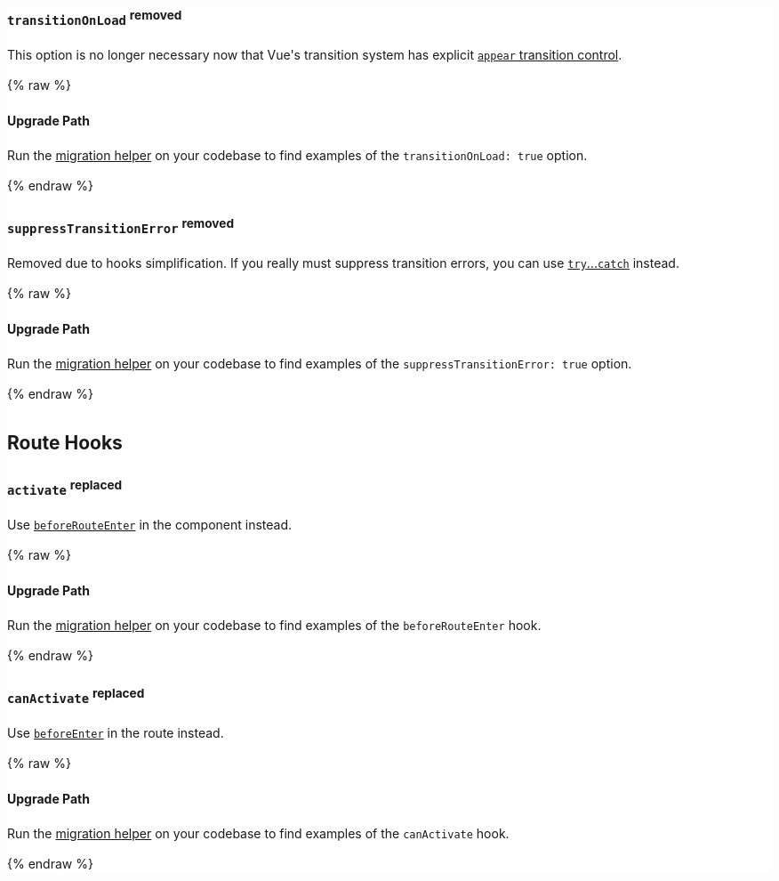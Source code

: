 ### `transitionOnLoad` <sup>removed</sup>

This option is no longer necessary now that Vue's transition system has explicit [`appear` transition control](transitions.html#Transitions-on-Initial-Render).

{% raw %}
<div class="upgrade-path">
  <h4>Upgrade Path</h4>
  <p>Run the <a href="https://github.com/vuejs/vue-migration-helper">migration helper</a> on your codebase to find examples of the <code>transitionOnLoad: true</code> option.</p>
</div>
{% endraw %}

### `suppressTransitionError` <sup>removed</sup>

Removed due to hooks simplification. If you really must suppress transition errors, you can use [`try`...`catch`](https://developer.mozilla.org/en-US/docs/Web/JavaScript/Reference/Statements/try...catch) instead.

{% raw %}
<div class="upgrade-path">
  <h4>Upgrade Path</h4>
  <p>Run the <a href="https://github.com/vuejs/vue-migration-helper">migration helper</a> on your codebase to find examples of the <code>suppressTransitionError: true</code> option.</p>
</div>
{% endraw %}

## Route Hooks

### `activate` <sup>replaced</sup>

Use [`beforeRouteEnter`](http://router.vuejs.org/en/advanced/navigation-guards.html#incomponent-guards) in the component instead.

{% raw %}
<div class="upgrade-path">
  <h4>Upgrade Path</h4>
  <p>Run the <a href="https://github.com/vuejs/vue-migration-helper">migration helper</a> on your codebase to find examples of the <code>beforeRouteEnter</code> hook.</p>
</div>
{% endraw %}

### `canActivate` <sup>replaced</sup>

Use [`beforeEnter`](http://router.vuejs.org/en/advanced/navigation-guards.html#perroute-guard) in the route instead.

{% raw %}
<div class="upgrade-path">
  <h4>Upgrade Path</h4>
  <p>Run the <a href="https://github.com/vuejs/vue-migration-helper">migration helper</a> on your codebase to find examples of the <code>canActivate</code> hook.</p>
</div>
{% endraw %}
